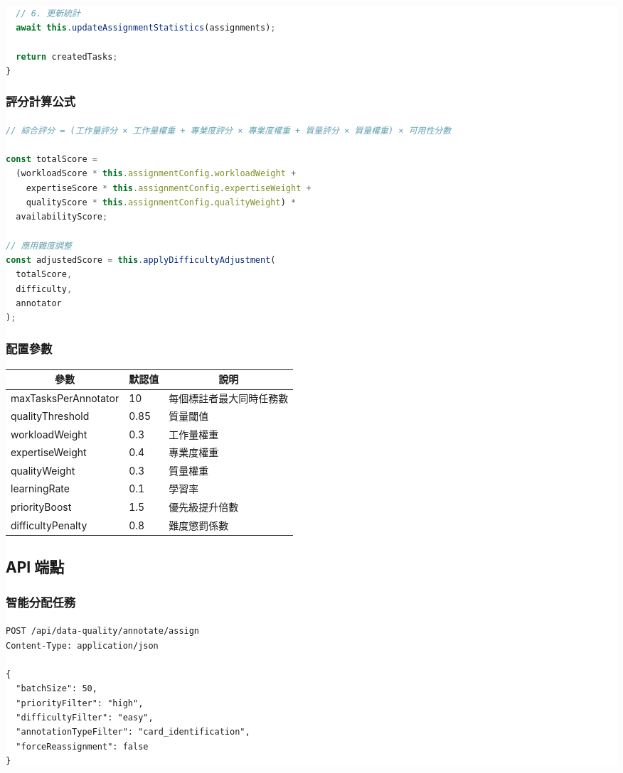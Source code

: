 ```javascript
  // 6. 更新統計
  await this.updateAssignmentStatistics(assignments);

  return createdTasks;
}
```

### 評分計算公式

```javascript
// 綜合評分 = (工作量評分 × 工作量權重 + 專業度評分 × 專業度權重 + 質量評分 × 質量權重) × 可用性分數

const totalScore =
  (workloadScore * this.assignmentConfig.workloadWeight +
    expertiseScore * this.assignmentConfig.expertiseWeight +
    qualityScore * this.assignmentConfig.qualityWeight) *
  availabilityScore;

// 應用難度調整
const adjustedScore = this.applyDifficultyAdjustment(
  totalScore,
  difficulty,
  annotator
);
```

### 配置參數

| 參數                 | 默認值 | 說明                     |
| -------------------- | ------ | ------------------------ |
| maxTasksPerAnnotator | 10     | 每個標註者最大同時任務數 |
| qualityThreshold     | 0.85   | 質量閾值                 |
| workloadWeight       | 0.3    | 工作量權重               |
| expertiseWeight      | 0.4    | 專業度權重               |
| qualityWeight        | 0.3    | 質量權重                 |
| learningRate         | 0.1    | 學習率                   |
| priorityBoost        | 1.5    | 優先級提升倍數           |
| difficultyPenalty    | 0.8    | 難度懲罰係數             |

## API 端點

### 智能分配任務

```http
POST /api/data-quality/annotate/assign
Content-Type: application/json

{
  "batchSize": 50,
  "priorityFilter": "high",
  "difficultyFilter": "easy",
  "annotationTypeFilter": "card_identification",
  "forceReassignment": false
}
```
